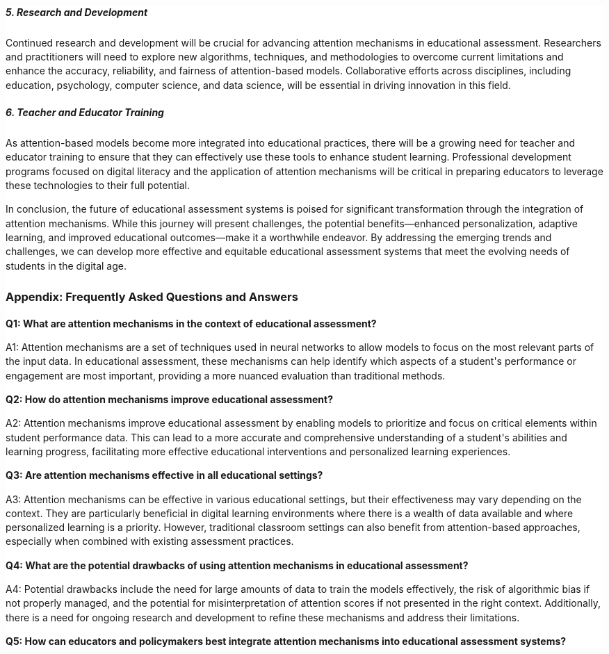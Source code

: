 ##### 5. Research and Development

Continued research and development will be crucial for advancing attention mechanisms in educational assessment. Researchers and practitioners will need to explore new algorithms, techniques, and methodologies to overcome current limitations and enhance the accuracy, reliability, and fairness of attention-based models. Collaborative efforts across disciplines, including education, psychology, computer science, and data science, will be essential in driving innovation in this field.

##### 6. Teacher and Educator Training

As attention-based models become more integrated into educational practices, there will be a growing need for teacher and educator training to ensure that they can effectively use these tools to enhance student learning. Professional development programs focused on digital literacy and the application of attention mechanisms will be critical in preparing educators to leverage these technologies to their full potential.

In conclusion, the future of educational assessment systems is poised for significant transformation through the integration of attention mechanisms. While this journey will present challenges, the potential benefits—enhanced personalization, adaptive learning, and improved educational outcomes—make it a worthwhile endeavor. By addressing the emerging trends and challenges, we can develop more effective and equitable educational assessment systems that meet the evolving needs of students in the digital age.

### Appendix: Frequently Asked Questions and Answers

**Q1: What are attention mechanisms in the context of educational assessment?**

A1: Attention mechanisms are a set of techniques used in neural networks to allow models to focus on the most relevant parts of the input data. In educational assessment, these mechanisms can help identify which aspects of a student's performance or engagement are most important, providing a more nuanced evaluation than traditional methods.

**Q2: How do attention mechanisms improve educational assessment?**

A2: Attention mechanisms improve educational assessment by enabling models to prioritize and focus on critical elements within student performance data. This can lead to a more accurate and comprehensive understanding of a student's abilities and learning progress, facilitating more effective educational interventions and personalized learning experiences.

**Q3: Are attention mechanisms effective in all educational settings?**

A3: Attention mechanisms can be effective in various educational settings, but their effectiveness may vary depending on the context. They are particularly beneficial in digital learning environments where there is a wealth of data available and where personalized learning is a priority. However, traditional classroom settings can also benefit from attention-based approaches, especially when combined with existing assessment practices.

**Q4: What are the potential drawbacks of using attention mechanisms in educational assessment?**

A4: Potential drawbacks include the need for large amounts of data to train the models effectively, the risk of algorithmic bias if not properly managed, and the potential for misinterpretation of attention scores if not presented in the right context. Additionally, there is a need for ongoing research and development to refine these mechanisms and address their limitations.

**Q5: How can educators and policymakers best integrate attention mechanisms into educational assessment systems?**
